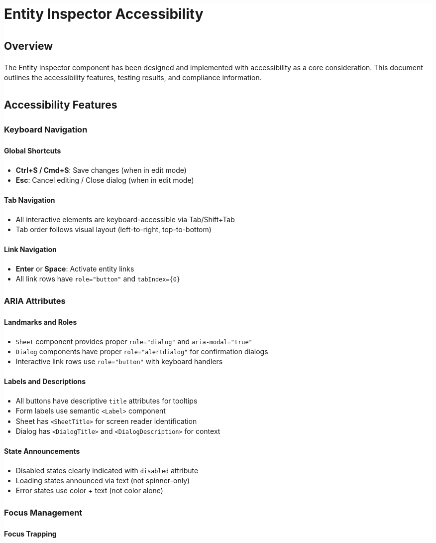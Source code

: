 # Entity Inspector Accessibility

## Overview

The Entity Inspector component has been designed and implemented with accessibility as a core consideration. This document outlines the accessibility features, testing results, and compliance information.

## Accessibility Features

### Keyboard Navigation

#### Global Shortcuts

- **Ctrl+S / Cmd+S**: Save changes (when in edit mode)
- **Esc**: Cancel editing / Close dialog (when in edit mode)

#### Tab Navigation

- All interactive elements are keyboard-accessible via Tab/Shift+Tab
- Tab order follows visual layout (left-to-right, top-to-bottom)

#### Link Navigation

- **Enter** or **Space**: Activate entity links
- All link rows have `role="button"` and `tabIndex={0}`

### ARIA Attributes

#### Landmarks and Roles

- `Sheet` component provides proper `role="dialog"` and `aria-modal="true"`
- `Dialog` components have proper `role="alertdialog"` for confirmation dialogs
- Interactive link rows use `role="button"` with keyboard handlers

#### Labels and Descriptions

- All buttons have descriptive `title` attributes for tooltips
- Form labels use semantic `<Label>` component
- Sheet has `<SheetTitle>` for screen reader identification
- Dialog has `<DialogTitle>` and `<DialogDescription>` for context

#### State Announcements

- Disabled states clearly indicated with `disabled` attribute
- Loading states announced via text (not spinner-only)
- Error states use color + text (not color alone)

### Focus Management

#### Focus Trapping
